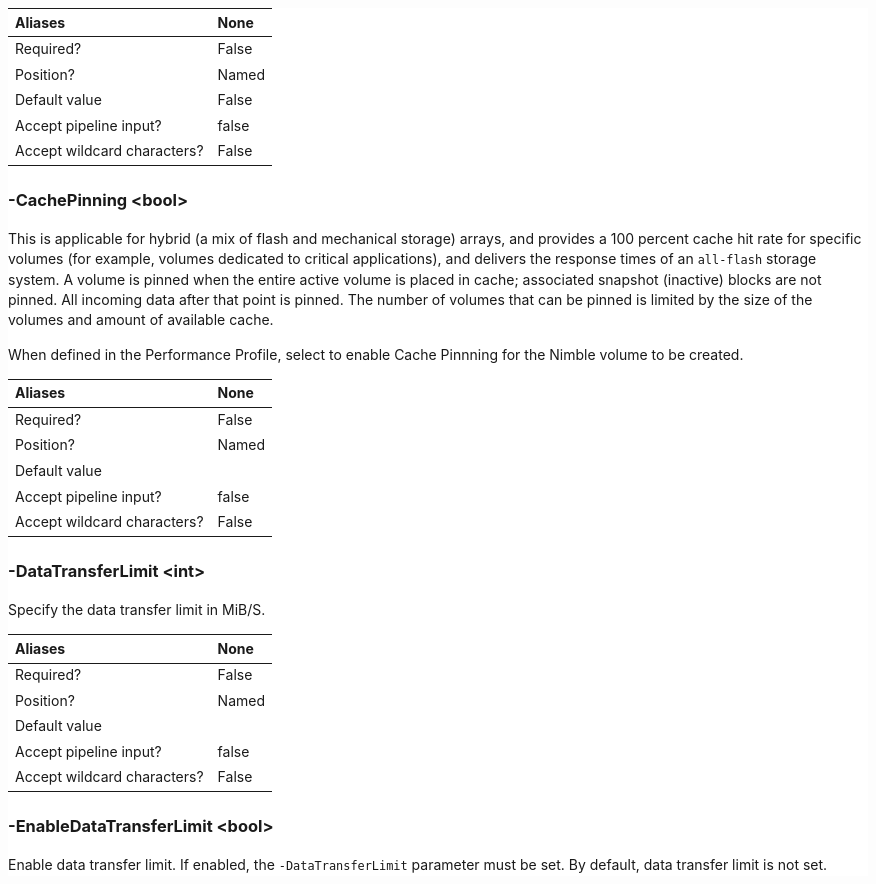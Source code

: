 | Aliases | None |
| :--- | :--- |
| Required? | False |
| Position? | Named |
| Default value | False |
| Accept pipeline input? | false |
| Accept wildcard characters? | False |

### -CachePinning &lt;bool&gt;

This is applicable for hybrid (a mix of flash and mechanical storage) arrays, and provides a 100 percent cache hit rate for specific volumes (for example, volumes dedicated to critical applications), and delivers the response times of an `all-flash` storage system. A volume is pinned when the entire active volume is placed in cache; associated snapshot (inactive) blocks are not pinned. All incoming data after that point is pinned. The number of volumes that can be pinned is limited by the size of the volumes and amount of available cache.

When defined in the Performance Profile, select to enable Cache Pinnning for the Nimble volume to be created.

| Aliases | None |
| :--- | :--- |
| Required? | False |
| Position? | Named |
| Default value |  |
| Accept pipeline input? | false |
| Accept wildcard characters? | False |

### -DataTransferLimit &lt;int&gt;

Specify the data transfer limit in MiB/S.

| Aliases | None |
| :--- | :--- |
| Required? | False |
| Position? | Named |
| Default value |  |
| Accept pipeline input? | false |
| Accept wildcard characters? | False |

### -EnableDataTransferLimit &lt;bool&gt;

Enable data transfer limit.  If enabled, the `-DataTransferLimit` parameter must be set.  By default, data transfer limit is not set.
